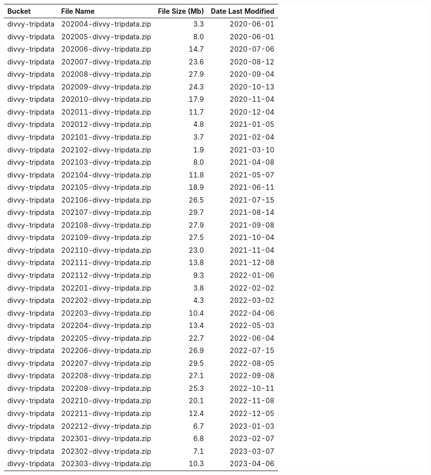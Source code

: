 | Bucket         | File Name                          | File Size (Mb) | Date Last Modified |
|:------------|:----------------------------|------------:|----------------:|
| divvy-tripdata | 202004-divvy-tripdata.zip          |            3.3 |         2020-06-01 |
| divvy-tripdata | 202005-divvy-tripdata.zip          |            8.0 |         2020-06-01 |
| divvy-tripdata | 202006-divvy-tripdata.zip          |           14.7 |         2020-07-06 |
| divvy-tripdata | 202007-divvy-tripdata.zip          |           23.6 |         2020-08-12 |
| divvy-tripdata | 202008-divvy-tripdata.zip          |           27.9 |         2020-09-04 |
| divvy-tripdata | 202009-divvy-tripdata.zip          |           24.3 |         2020-10-13 |
| divvy-tripdata | 202010-divvy-tripdata.zip          |           17.9 |         2020-11-04 |
| divvy-tripdata | 202011-divvy-tripdata.zip          |           11.7 |         2020-12-04 |
| divvy-tripdata | 202012-divvy-tripdata.zip          |            4.8 |         2021-01-05 |
| divvy-tripdata | 202101-divvy-tripdata.zip          |            3.7 |         2021-02-04 |
| divvy-tripdata | 202102-divvy-tripdata.zip          |            1.9 |         2021-03-10 |
| divvy-tripdata | 202103-divvy-tripdata.zip          |            8.0 |         2021-04-08 |
| divvy-tripdata | 202104-divvy-tripdata.zip          |           11.8 |         2021-05-07 |
| divvy-tripdata | 202105-divvy-tripdata.zip          |           18.9 |         2021-06-11 |
| divvy-tripdata | 202106-divvy-tripdata.zip          |           26.5 |         2021-07-15 |
| divvy-tripdata | 202107-divvy-tripdata.zip          |           29.7 |         2021-08-14 |
| divvy-tripdata | 202108-divvy-tripdata.zip          |           27.9 |         2021-09-08 |
| divvy-tripdata | 202109-divvy-tripdata.zip          |           27.5 |         2021-10-04 |
| divvy-tripdata | 202110-divvy-tripdata.zip          |           23.0 |         2021-11-04 |
| divvy-tripdata | 202111-divvy-tripdata.zip          |           13.8 |         2021-12-08 |
| divvy-tripdata | 202112-divvy-tripdata.zip          |            9.3 |         2022-01-06 |
| divvy-tripdata | 202201-divvy-tripdata.zip          |            3.8 |         2022-02-02 |
| divvy-tripdata | 202202-divvy-tripdata.zip          |            4.3 |         2022-03-02 |
| divvy-tripdata | 202203-divvy-tripdata.zip          |           10.4 |         2022-04-06 |
| divvy-tripdata | 202204-divvy-tripdata.zip          |           13.4 |         2022-05-03 |
| divvy-tripdata | 202205-divvy-tripdata.zip          |           22.7 |         2022-06-04 |
| divvy-tripdata | 202206-divvy-tripdata.zip          |           26.9 |         2022-07-15 |
| divvy-tripdata | 202207-divvy-tripdata.zip          |           29.5 |         2022-08-05 |
| divvy-tripdata | 202208-divvy-tripdata.zip          |           27.1 |         2022-09-08 |
| divvy-tripdata | 202209-divvy-tripdata.zip          |           25.3 |         2022-10-11 |
| divvy-tripdata | 202210-divvy-tripdata.zip          |           20.1 |         2022-11-08 |
| divvy-tripdata | 202211-divvy-tripdata.zip          |           12.4 |         2022-12-05 |
| divvy-tripdata | 202212-divvy-tripdata.zip          |            6.7 |         2023-01-03 |
| divvy-tripdata | 202301-divvy-tripdata.zip          |            6.8 |         2023-02-07 |
| divvy-tripdata | 202302-divvy-tripdata.zip          |            7.1 |         2023-03-07 |
| divvy-tripdata | 202303-divvy-tripdata.zip          |           10.3 |         2023-04-06 |